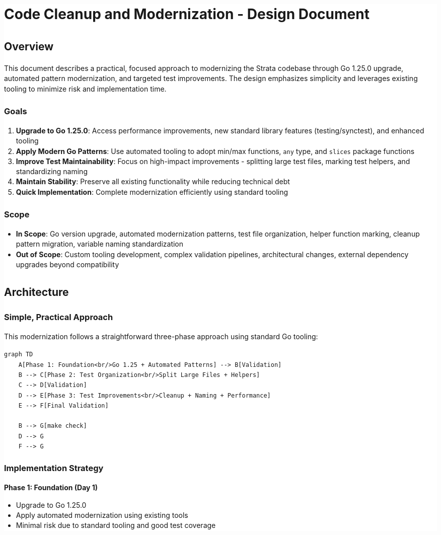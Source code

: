 # Code Cleanup and Modernization - Design Document

## Overview

This document describes a practical, focused approach to modernizing the Strata codebase through Go 1.25.0 upgrade, automated pattern modernization, and targeted test improvements. The design emphasizes simplicity and leverages existing tooling to minimize risk and implementation time.

### Goals

1. **Upgrade to Go 1.25.0**: Access performance improvements, new standard library features (testing/synctest), and enhanced tooling
2. **Apply Modern Go Patterns**: Use automated tooling to adopt min/max functions, `any` type, and `slices` package functions
3. **Improve Test Maintainability**: Focus on high-impact improvements - splitting large test files, marking test helpers, and standardizing naming
4. **Maintain Stability**: Preserve all existing functionality while reducing technical debt
5. **Quick Implementation**: Complete modernization efficiently using standard tooling

### Scope

- **In Scope**: Go version upgrade, automated modernization patterns, test file organization, helper function marking, cleanup pattern migration, variable naming standardization
- **Out of Scope**: Custom tooling development, complex validation pipelines, architectural changes, external dependency upgrades beyond compatibility

## Architecture

### Simple, Practical Approach

This modernization follows a straightforward three-phase approach using standard Go tooling:

```mermaid
graph TD
    A[Phase 1: Foundation<br/>Go 1.25 + Automated Patterns] --> B[Validation]
    B --> C[Phase 2: Test Organization<br/>Split Large Files + Helpers]
    C --> D[Validation]
    D --> E[Phase 3: Test Improvements<br/>Cleanup + Naming + Performance]
    E --> F[Final Validation]
    
    B --> G[make check]
    D --> G
    F --> G
```

### Implementation Strategy

**Phase 1: Foundation (Day 1)**
- Upgrade to Go 1.25.0 
- Apply automated modernization using existing tools
- Minimal risk due to standard tooling and good test coverage
